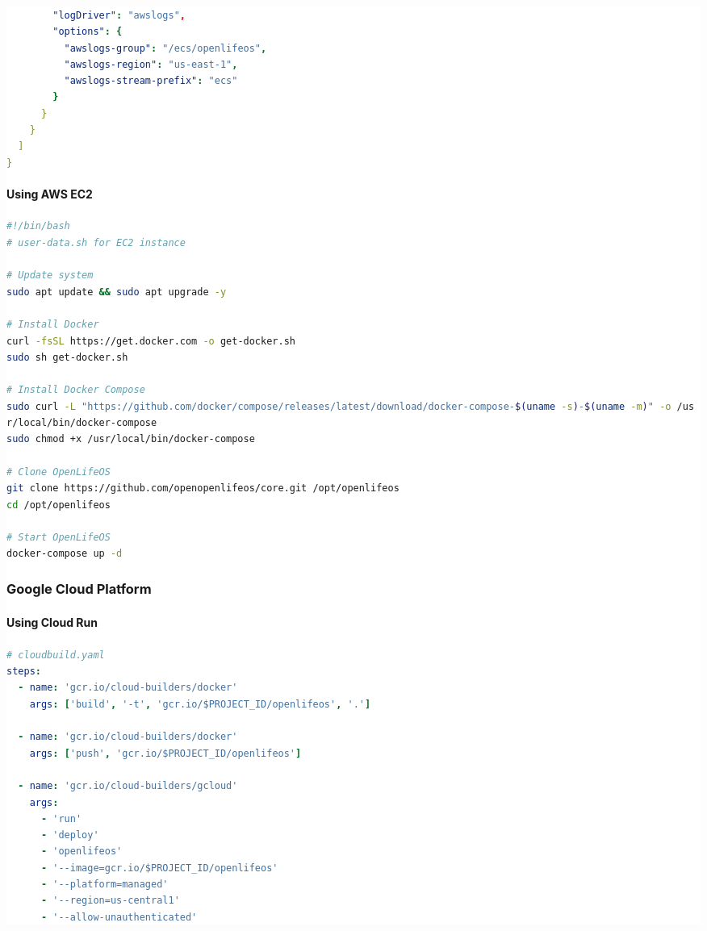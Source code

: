 ```yaml
        "logDriver": "awslogs",
        "options": {
          "awslogs-group": "/ecs/openlifeos",
          "awslogs-region": "us-east-1",
          "awslogs-stream-prefix": "ecs"
        }
      }
    }
  ]
}
```

#### Using AWS EC2

```bash
#!/bin/bash
# user-data.sh for EC2 instance

# Update system
sudo apt update && sudo apt upgrade -y

# Install Docker
curl -fsSL https://get.docker.com -o get-docker.sh
sudo sh get-docker.sh

# Install Docker Compose
sudo curl -L "https://github.com/docker/compose/releases/latest/download/docker-compose-$(uname -s)-$(uname -m)" -o /usr/local/bin/docker-compose
sudo chmod +x /usr/local/bin/docker-compose

# Clone OpenLifeOS
git clone https://github.com/openopenlifeos/core.git /opt/openlifeos
cd /opt/openlifeos

# Start OpenLifeOS
docker-compose up -d
```

### Google Cloud Platform

#### Using Cloud Run

```yaml
# cloudbuild.yaml
steps:
  - name: 'gcr.io/cloud-builders/docker'
    args: ['build', '-t', 'gcr.io/$PROJECT_ID/openlifeos', '.']
  
  - name: 'gcr.io/cloud-builders/docker'
    args: ['push', 'gcr.io/$PROJECT_ID/openlifeos']
  
  - name: 'gcr.io/cloud-builders/gcloud'
    args:
      - 'run'
      - 'deploy'
      - 'openlifeos'
      - '--image=gcr.io/$PROJECT_ID/openlifeos'
      - '--platform=managed'
      - '--region=us-central1'
      - '--allow-unauthenticated'
```
